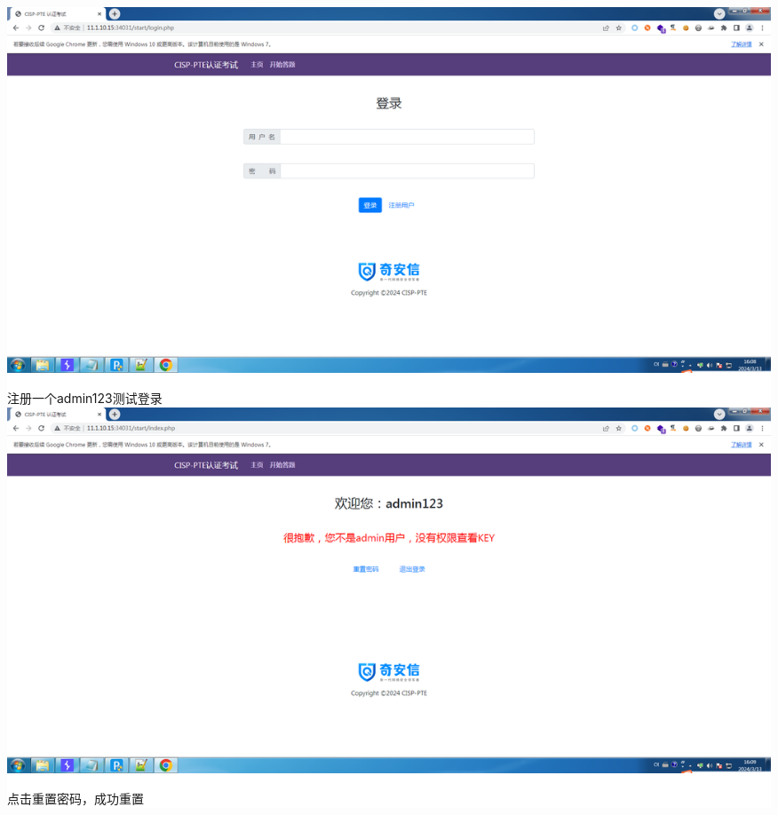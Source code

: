 ![upload successful](./images/pasted-827.png)

注册一个admin123测试登录
![upload successful](./images/pasted-828.png)

点击重置密码，成功重置